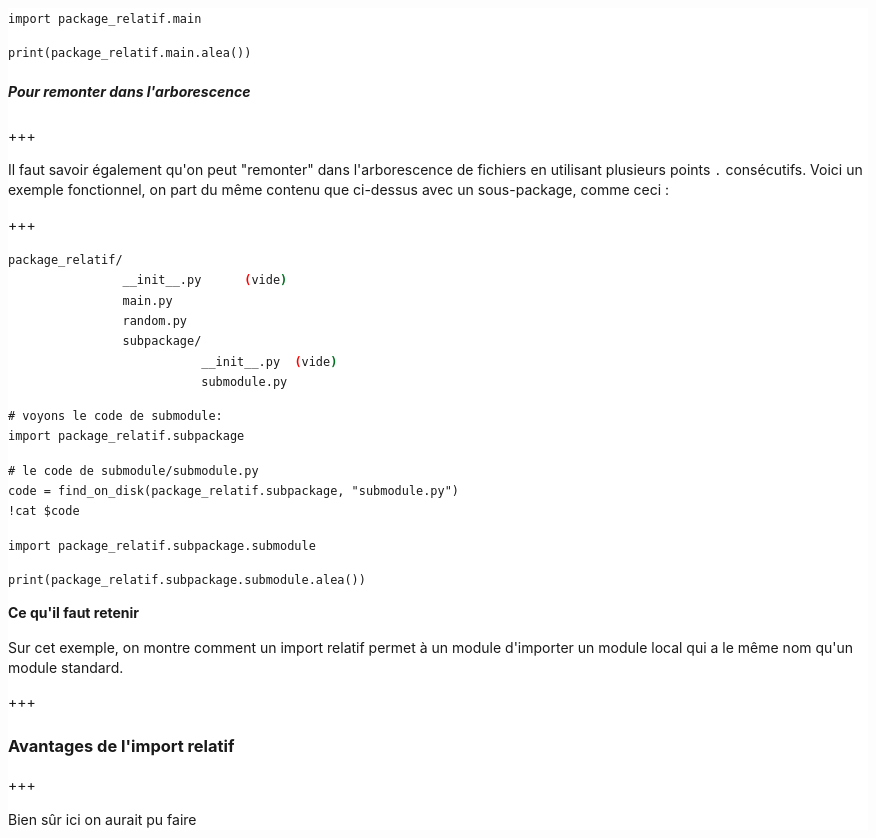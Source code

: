 ```{code-cell} ipython3
import package_relatif.main
```

```{code-cell} ipython3
print(package_relatif.main.alea())
```

##### Pour remonter dans l'arborescence

+++

Il faut savoir également qu'on peut "remonter" dans l'arborescence de fichiers en utilisant plusieurs points `.` consécutifs.
Voici un exemple fonctionnel, on part du même contenu que ci-dessus avec un sous-package, comme ceci :

+++

```bash
package_relatif/
                __init__.py      (vide)
                main.py
                random.py
                subpackage/
                           __init__.py  (vide)
                           submodule.py
```

```{code-cell} ipython3
# voyons le code de submodule:
import package_relatif.subpackage
```

```{code-cell} ipython3
# le code de submodule/submodule.py
code = find_on_disk(package_relatif.subpackage, "submodule.py")
!cat $code
```

```{code-cell} ipython3
import package_relatif.subpackage.submodule
```

```{code-cell} ipython3
print(package_relatif.subpackage.submodule.alea())
```

**Ce qu'il faut retenir**

Sur cet exemple, on montre comment un import relatif permet à un module d'importer un module local qui a le même nom qu'un module standard.

+++

### Avantages de l'import relatif

+++

Bien sûr ici on aurait pu faire
